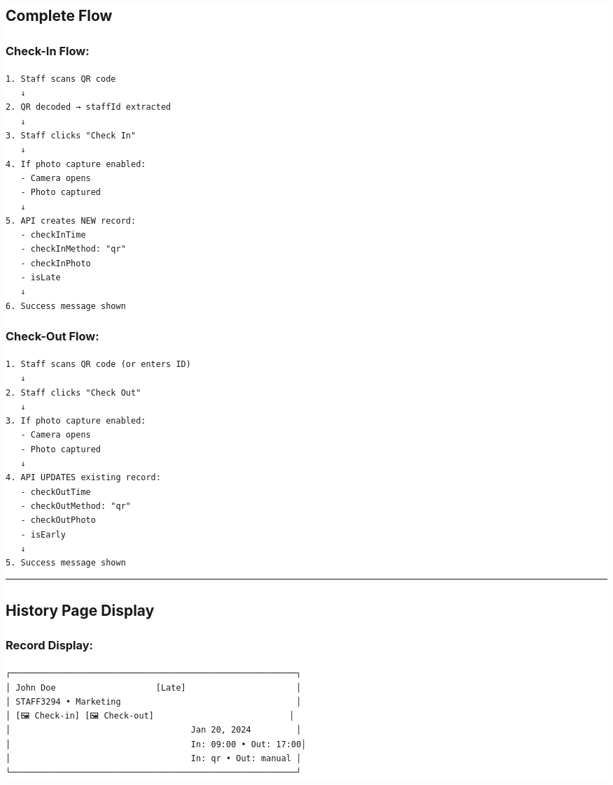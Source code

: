 
## Complete Flow

### Check-In Flow:
```
1. Staff scans QR code
   ↓
2. QR decoded → staffId extracted
   ↓
3. Staff clicks "Check In"
   ↓
4. If photo capture enabled:
   - Camera opens
   - Photo captured
   ↓
5. API creates NEW record:
   - checkInTime
   - checkInMethod: "qr"
   - checkInPhoto
   - isLate
   ↓
6. Success message shown
```

### Check-Out Flow:
```
1. Staff scans QR code (or enters ID)
   ↓
2. Staff clicks "Check Out"
   ↓
3. If photo capture enabled:
   - Camera opens
   - Photo captured
   ↓
4. API UPDATES existing record:
   - checkOutTime
   - checkOutMethod: "qr"
   - checkOutPhoto
   - isEarly
   ↓
5. Success message shown
```

---

## History Page Display

### Record Display:
```
┌─────────────────────────────────────────────────────────┐
│ John Doe                    [Late]                      │
│ STAFF3294 • Marketing                                   │
│ [🖼️ Check-in] [🖼️ Check-out]                           │
│                                    Jan 20, 2024         │
│                                    In: 09:00 • Out: 17:00│
│                                    In: qr • Out: manual │
└─────────────────────────────────────────────────────────┘
```
